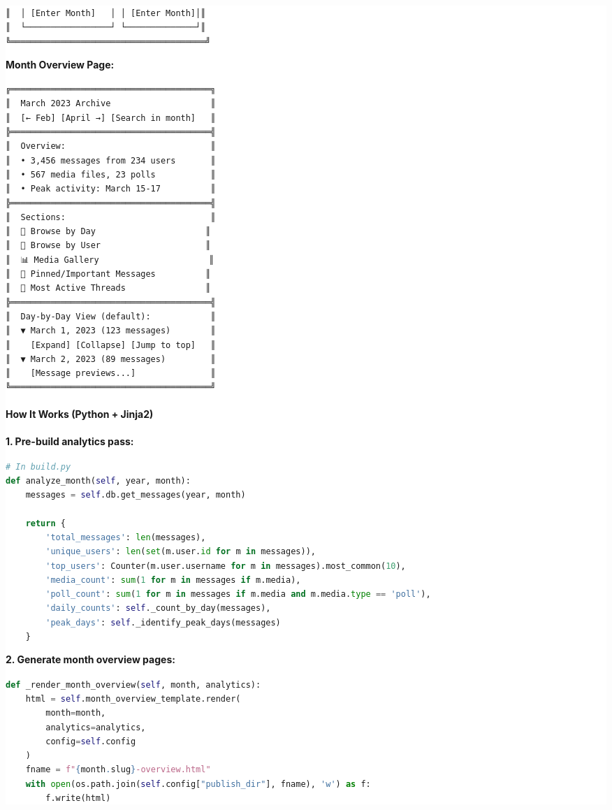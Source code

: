 ```
║  │ [Enter Month]   │ │ [Enter Month]│║
║  └─────────────────┘ └──────────────┘║
╚═══════════════════════════════════════╝
```

**Month Overview Page:**
```
╔════════════════════════════════════════╗
║  March 2023 Archive                    ║
║  [← Feb] [April →] [Search in month]   ║
╠════════════════════════════════════════╣
║  Overview:                             ║
║  • 3,456 messages from 234 users       ║
║  • 567 media files, 23 polls           ║
║  • Peak activity: March 15-17          ║
╠════════════════════════════════════════╣
║  Sections:                             ║
║  📅 Browse by Day                      ║
║  👤 Browse by User                     ║
║  📊 Media Gallery                      ║
║  📌 Pinned/Important Messages          ║
║  💬 Most Active Threads                ║
╠════════════════════════════════════════╣
║  Day-by-Day View (default):            ║
║  ▼ March 1, 2023 (123 messages)        ║
║    [Expand] [Collapse] [Jump to top]   ║
║  ▼ March 2, 2023 (89 messages)         ║
║    [Message previews...]               ║
╚════════════════════════════════════════╝
```

#### How It Works (Python + Jinja2)

**1. Pre-build analytics pass:**
```python
# In build.py
def analyze_month(self, year, month):
    messages = self.db.get_messages(year, month)

    return {
        'total_messages': len(messages),
        'unique_users': len(set(m.user.id for m in messages)),
        'top_users': Counter(m.user.username for m in messages).most_common(10),
        'media_count': sum(1 for m in messages if m.media),
        'poll_count': sum(1 for m in messages if m.media and m.media.type == 'poll'),
        'daily_counts': self._count_by_day(messages),
        'peak_days': self._identify_peak_days(messages)
    }
```

**2. Generate month overview pages:**
```python
def _render_month_overview(self, month, analytics):
    html = self.month_overview_template.render(
        month=month,
        analytics=analytics,
        config=self.config
    )
    fname = f"{month.slug}-overview.html"
    with open(os.path.join(self.config["publish_dir"], fname), 'w') as f:
        f.write(html)
```
